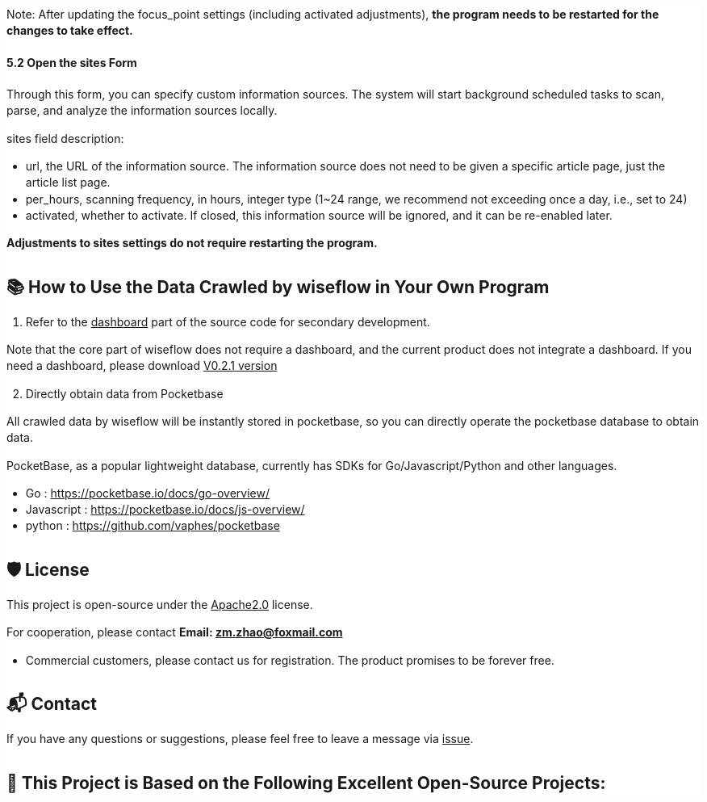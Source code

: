 Note: After updating the focus_point settings (including activated adjustments), **the program needs to be restarted for the changes to take effect.**

#### 5.2 Open the sites Form

Through this form, you can specify custom information sources. The system will start background scheduled tasks to scan, parse, and analyze the information sources locally.

sites field description:
- url, the URL of the information source. The information source does not need to be given a specific article page, just the article list page.
- per_hours, scanning frequency, in hours, integer type (1~24 range, we recommend not exceeding once a day, i.e., set to 24)
- activated, whether to activate. If closed, this information source will be ignored, and it can be re-enabled later.

**Adjustments to sites settings do not require restarting the program.**


## 📚 How to Use the Data Crawled by wiseflow in Your Own Program

1. Refer to the [dashboard](dashboard) part of the source code for secondary development.

Note that the core part of wiseflow does not require a dashboard, and the current product does not integrate a dashboard. If you need a dashboard, please download [V0.2.1 version](https://github.com/TeamWiseFlow/wiseflow/releases/tag/V0.2.1)

2. Directly obtain data from Pocketbase

All crawled data by wiseflow will be instantly stored in pocketbase, so you can directly operate the pocketbase database to obtain data.

PocketBase, as a popular lightweight database, currently has SDKs for Go/Javascript/Python and other languages.
   - Go : https://pocketbase.io/docs/go-overview/
   - Javascript : https://pocketbase.io/docs/js-overview/
   - python : https://github.com/vaphes/pocketbase

## 🛡️ License

This project is open-source under the [Apache2.0](LICENSE) license.

For cooperation, please contact **Email: zm.zhao@foxmail.com**

- Commercial customers, please contact us for registration. The product promises to be forever free.


## 📬 Contact

If you have any questions or suggestions, please feel free to leave a message via [issue](https://github.com/TeamWiseFlow/wiseflow/issues).


## 🤝 This Project is Based on the Following Excellent Open-Source Projects:
